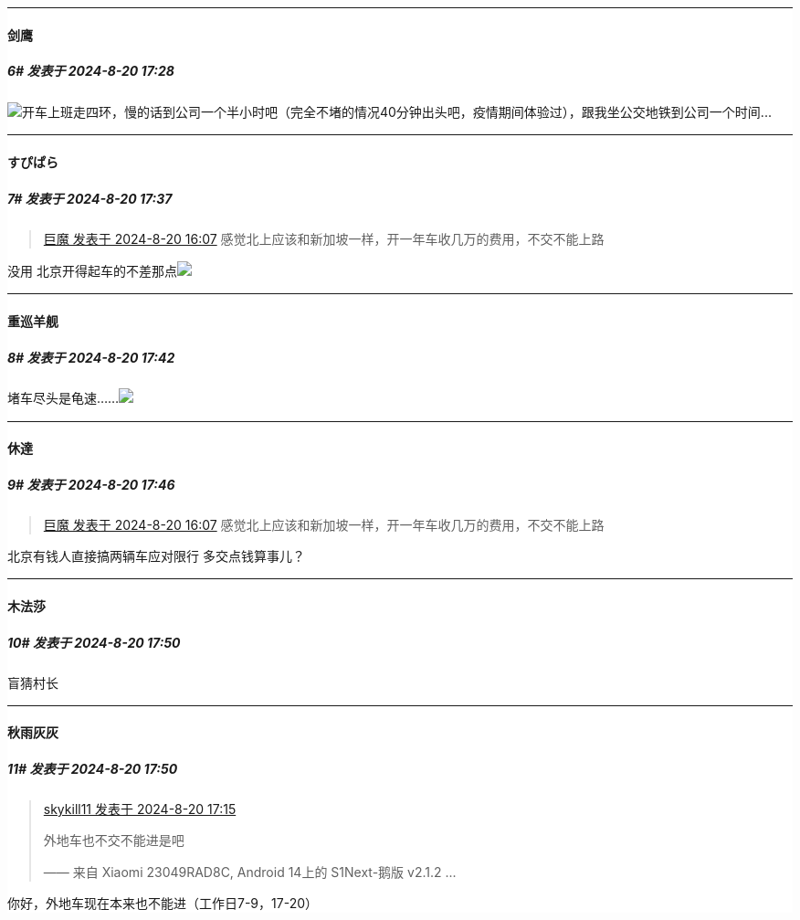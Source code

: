 *****

####  剑鹰  
##### 6#       发表于 2024-8-20 17:28

<img src="https://static.saraba1st.com/image/smiley/face2017/001.png" referrerpolicy="no-referrer">开车上班走四环，慢的话到公司一个半小时吧（完全不堵的情况40分钟出头吧，疫情期间体验过），跟我坐公交地铁到公司一个时间...

*****

####  すぴぱら  
##### 7#       发表于 2024-8-20 17:37

<blockquote><a href="httphttps://bbs.saraba1st.com/2b/forum.php?mod=redirect&amp;goto=findpost&amp;pid=65955943&amp;ptid=2195671" target="_blank">巨魔 发表于 2024-8-20 16:07</a>
感觉北上应该和新加坡一样，开一年车收几万的费用，不交不能上路</blockquote>
没用 北京开得起车的不差那点<img src="https://static.saraba1st.com/image/smiley/face2017/037.png" referrerpolicy="no-referrer">

*****

####  重巡羊舰  
##### 8#       发表于 2024-8-20 17:42

堵车尽头是龟速……<img src="https://static.saraba1st.com/image/smiley/face2017/001.png" referrerpolicy="no-referrer">

*****

####  休達  
##### 9#       发表于 2024-8-20 17:46

<blockquote><a href="httphttps://bbs.saraba1st.com/2b/forum.php?mod=redirect&amp;goto=findpost&amp;pid=65955943&amp;ptid=2195671" target="_blank">巨魔 发表于 2024-8-20 16:07</a>
感觉北上应该和新加坡一样，开一年车收几万的费用，不交不能上路</blockquote>
北京有钱人直接搞两辆车应对限行 多交点钱算事儿？

*****

####  木法莎  
##### 10#       发表于 2024-8-20 17:50

盲猜村长

*****

####  秋雨灰灰  
##### 11#       发表于 2024-8-20 17:50

<blockquote><a href="httphttps://bbs.saraba1st.com/2b/forum.php?mod=redirect&amp;goto=findpost&amp;pid=65956947&amp;ptid=2195671" target="_blank">skykill11 发表于 2024-8-20 17:15</a>

外地车也不交不能进是吧

—— 来自 Xiaomi 23049RAD8C, Android 14上的 S1Next-鹅版 v2.1.2 ...</blockquote>
你好，外地车现在本来也不能进（工作日7-9，17-20）
